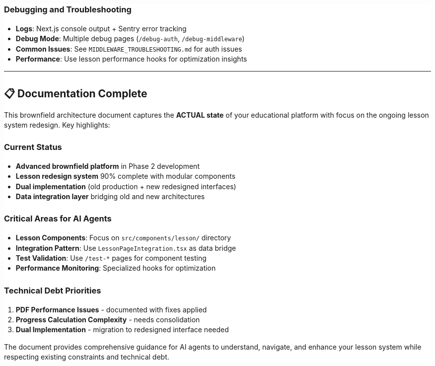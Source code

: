 ### Debugging and Troubleshooting

- **Logs**: Next.js console output + Sentry error tracking
- **Debug Mode**: Multiple debug pages (`/debug-auth`, `/debug-middleware`)
- **Common Issues**: See `MIDDLEWARE_TROUBLESHOOTING.md` for auth issues
- **Performance**: Use lesson performance hooks for optimization insights

---

## 📋 Documentation Complete

This brownfield architecture document captures the **ACTUAL state** of your educational platform with focus on the ongoing lesson system redesign. Key highlights:

### Current Status
- **Advanced brownfield platform** in Phase 2 development
- **Lesson redesign system** 90% complete with modular components
- **Dual implementation** (old production + new redesigned interfaces)
- **Data integration layer** bridging old and new architectures

### Critical Areas for AI Agents
- **Lesson Components**: Focus on `src/components/lesson/` directory
- **Integration Pattern**: Use `LessonPageIntegration.tsx` as data bridge
- **Test Validation**: Use `/test-*` pages for component testing
- **Performance Monitoring**: Specialized hooks for optimization

### Technical Debt Priorities
1. **PDF Performance Issues** - documented with fixes applied
2. **Progress Calculation Complexity** - needs consolidation
3. **Dual Implementation** - migration to redesigned interface needed

The document provides comprehensive guidance for AI agents to understand, navigate, and enhance your lesson system while respecting existing constraints and technical debt.